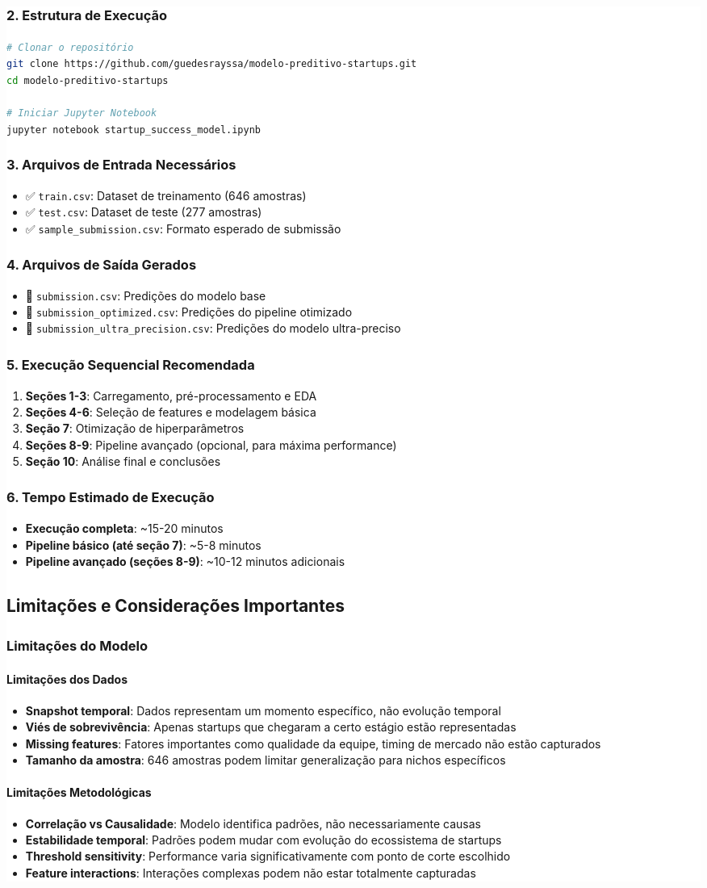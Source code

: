 ### 2. Estrutura de Execução

```bash
# Clonar o repositório
git clone https://github.com/guedesrayssa/modelo-preditivo-startups.git
cd modelo-preditivo-startups

# Iniciar Jupyter Notebook
jupyter notebook startup_success_model.ipynb
```

### 3. Arquivos de Entrada Necessários

- ✅ `train.csv`: Dataset de treinamento (646 amostras)
- ✅ `test.csv`: Dataset de teste (277 amostras)
- ✅ `sample_submission.csv`: Formato esperado de submissão

### 4. Arquivos de Saída Gerados

- 📄 `submission.csv`: Predições do modelo base
- 📄 `submission_optimized.csv`: Predições do pipeline otimizado
- 📄 `submission_ultra_precision.csv`: Predições do modelo ultra-preciso

### 5. Execução Sequencial Recomendada

1. **Seções 1-3**: Carregamento, pré-processamento e EDA
2. **Seções 4-6**: Seleção de features e modelagem básica
3. **Seção 7**: Otimização de hiperparâmetros
4. **Seções 8-9**: Pipeline avançado (opcional, para máxima performance)
5. **Seção 10**: Análise final e conclusões

### 6. Tempo Estimado de Execução

- **Execução completa**: ~15-20 minutos
- **Pipeline básico (até seção 7)**: ~5-8 minutos
- **Pipeline avançado (seções 8-9)**: ~10-12 minutos adicionais

## Limitações e Considerações Importantes

### Limitações do Modelo

#### Limitações dos Dados

- **Snapshot temporal**: Dados representam um momento específico, não evolução temporal
- **Viés de sobrevivência**: Apenas startups que chegaram a certo estágio estão representadas
- **Missing features**: Fatores importantes como qualidade da equipe, timing de mercado não estão capturados
- **Tamanho da amostra**: 646 amostras podem limitar generalização para nichos específicos

#### Limitações Metodológicas

- **Correlação vs Causalidade**: Modelo identifica padrões, não necessariamente causas
- **Estabilidade temporal**: Padrões podem mudar com evolução do ecossistema de startups
- **Threshold sensitivity**: Performance varia significativamente com ponto de corte escolhido
- **Feature interactions**: Interações complexas podem não estar totalmente capturadas
